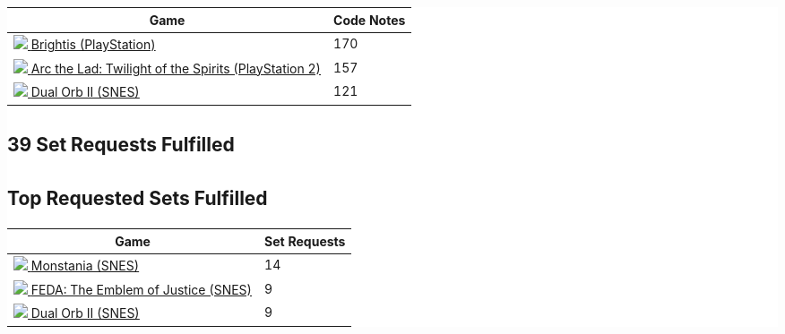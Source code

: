 | Game                                                                                                                                                                                                                                                        | Code Notes |
| ----------------------------------------------------------------------------------------------------------------------------------------------------------------------------------------------------------------------------------------------------------- | ---------- |
| <a class="gameicon-link" href="https://retroachievements.org/game/18202" target="_blank" rel="noopener"> <img class="gameicon" src="https://retroachievements.org/Images/083748.png"> <span>Brightis (PlayStation)</span></a>                               | 170        |
| <a class="gameicon-link" href="https://retroachievements.org/game/19037" target="_blank" rel="noopener"> <img class="gameicon" src="https://retroachievements.org/Images/074750.png"> <span>Arc the Lad: Twilight of the Spirits (PlayStation 2)</span></a> | 157        |
| <a class="gameicon-link" href="https://retroachievements.org/game/2829" target="_blank" rel="noopener"> <img class="gameicon" src="https://retroachievements.org/Images/068200.png"> <span>Dual Orb II (SNES)</span></a>                                    | 121        |

## 39 Set Requests Fulfilled

## Top Requested Sets Fulfilled

| Game                                                                                                                                                                                                                                     | Set Requests |
| ---------------------------------------------------------------------------------------------------------------------------------------------------------------------------------------------------------------------------------------- | ------------ |
| <a class="gameicon-link" href="https://retroachievements.org/game/2612" target="_blank" rel="noopener"> <img class="gameicon" src="https://retroachievements.org/Images/069519.png"> <span>Monstania (SNES)</span></a>                   | 14           |
| <a class="gameicon-link" href="https://retroachievements.org/game/2868" target="_blank" rel="noopener"> <img class="gameicon" src="https://retroachievements.org/Images/067609.png"> <span>FEDA: The Emblem of Justice (SNES)</span></a> | 9            |
| <a class="gameicon-link" href="https://retroachievements.org/game/2829" target="_blank" rel="noopener"> <img class="gameicon" src="https://retroachievements.org/Images/068200.png"> <span>Dual Orb II (SNES)</span></a>                 | 9            |

